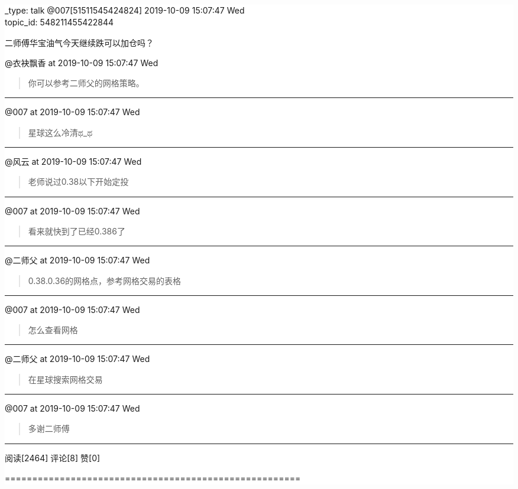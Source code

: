 




_type: talk
@007[51511545424824]
2019-10-09 15:07:47 Wed  
topic_id: 548211455422844

二师傅华宝油气今天继续跌可以加仓吗？

@衣袂飘香 at 2019-10-09 15:07:47 Wed

> 你可以参考二师父的网格策略。

----------

@007 at 2019-10-09 15:07:47 Wed

> 星球这么冷清ಥ_ಥ

----------

@风云 at 2019-10-09 15:07:47 Wed

> 老师说过0.38以下开始定投

----------

@007 at 2019-10-09 15:07:47 Wed

> 看来就快到了已经0.386了

----------

@二师父 at 2019-10-09 15:07:47 Wed

> 0.38.0.36的网格点，参考网格交易的表格

----------

@007 at 2019-10-09 15:07:47 Wed

> 怎么查看网格

----------

@二师父 at 2019-10-09 15:07:47 Wed

> 在星球搜索网格交易

----------

@007 at 2019-10-09 15:07:47 Wed

> 多谢二师傅

----------



阅读[2464]  评论[8]  赞[0] 

======================================================
